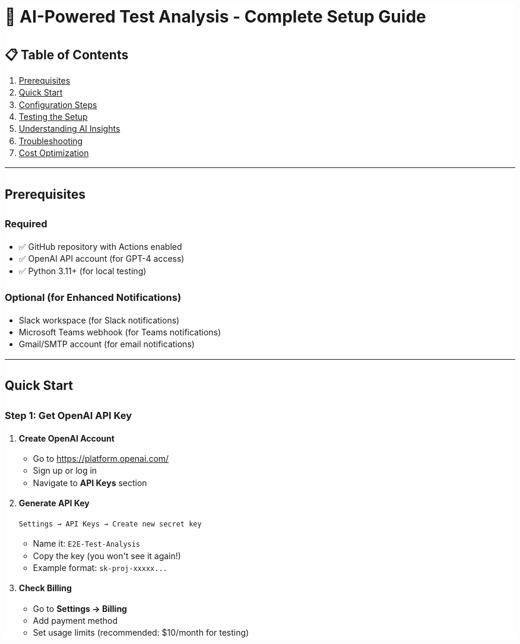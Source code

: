 # 🚀 AI-Powered Test Analysis - Complete Setup Guide

## 📋 Table of Contents
1. [Prerequisites](#prerequisites)
2. [Quick Start](#quick-start)
3. [Configuration Steps](#configuration-steps)
4. [Testing the Setup](#testing-the-setup)
5. [Understanding AI Insights](#understanding-ai-insights)
6. [Troubleshooting](#troubleshooting)
7. [Cost Optimization](#cost-optimization)

---

## Prerequisites

### Required
- ✅ GitHub repository with Actions enabled
- ✅ OpenAI API account (for GPT-4 access)
- ✅ Python 3.11+ (for local testing)

### Optional (for Enhanced Notifications)
- Slack workspace (for Slack notifications)
- Microsoft Teams webhook (for Teams notifications)
- Gmail/SMTP account (for email notifications)

---

## Quick Start

### Step 1: Get OpenAI API Key

1. **Create OpenAI Account**
   - Go to https://platform.openai.com/
   - Sign up or log in
   - Navigate to **API Keys** section

2. **Generate API Key**
   ```
   Settings → API Keys → Create new secret key
   ```
   - Name it: `E2E-Test-Analysis`
   - Copy the key (you won't see it again!)
   - Example format: `sk-proj-xxxxx...`

3. **Check Billing**
   - Go to **Settings → Billing**
   - Add payment method
   - Set usage limits (recommended: $10/month for testing)
